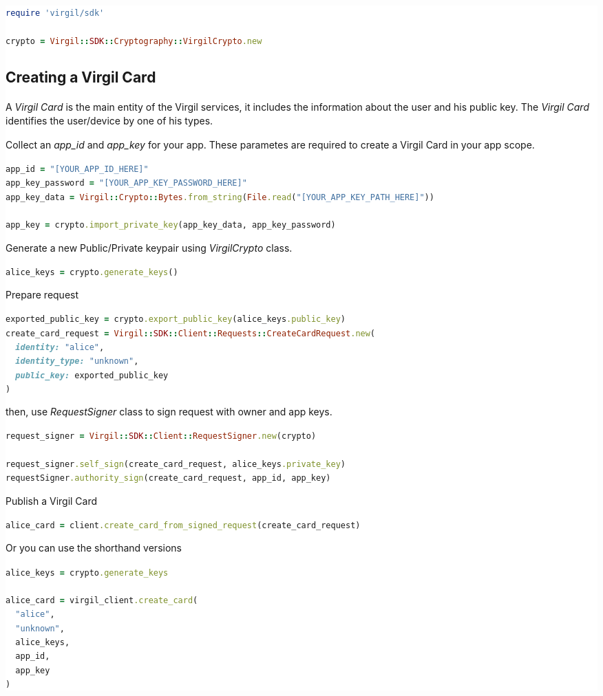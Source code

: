 ```ruby
require 'virgil/sdk'

crypto = Virgil::SDK::Cryptography::VirgilCrypto.new
```

## Creating a Virgil Card

A *Virgil Card* is the main entity of the Virgil services, it includes the information about the user and his public key. The *Virgil Card* identifies the user/device by one of his types.

Collect an *app_id* and *app_key* for your app. These parametes are required to create a Virgil Card in your app scope.

```ruby
app_id = "[YOUR_APP_ID_HERE]"
app_key_password = "[YOUR_APP_KEY_PASSWORD_HERE]"
app_key_data = Virgil::Crypto::Bytes.from_string(File.read("[YOUR_APP_KEY_PATH_HERE]"))

app_key = crypto.import_private_key(app_key_data, app_key_password)
```
Generate a new Public/Private keypair using *VirgilCrypto* class.

```ruby
alice_keys = crypto.generate_keys()
```

Prepare request

```ruby
exported_public_key = crypto.export_public_key(alice_keys.public_key)
create_card_request = Virgil::SDK::Client::Requests::CreateCardRequest.new(
  identity: "alice",
  identity_type: "unknown",
  public_key: exported_public_key
)
```

then, use *RequestSigner* class to sign request with owner and app keys.

```ruby
request_signer = Virgil::SDK::Client::RequestSigner.new(crypto)

request_signer.self_sign(create_card_request, alice_keys.private_key)
requestSigner.authority_sign(create_card_request, app_id, app_key)
```
Publish a Virgil Card

```ruby
alice_card = client.create_card_from_signed_request(create_card_request)
```

Or you can use the shorthand versions

```ruby
alice_keys = crypto.generate_keys

alice_card = virgil_client.create_card(
  "alice",
  "unknown",
  alice_keys,
  app_id,
  app_key
)
```
